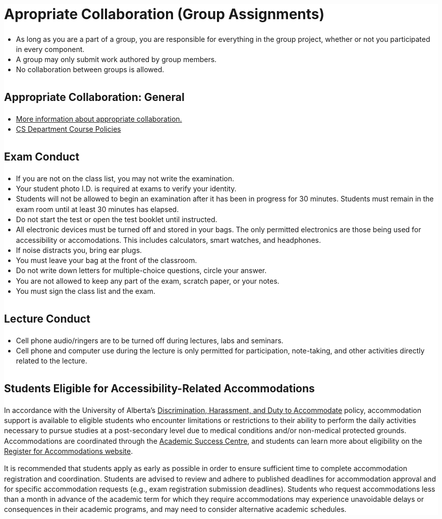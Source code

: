 # Apropriate Collaboration (Group Assignments)

* As long as you are a part of a group, you are responsible for everything in the group project, whether or not you participated in every component.
* A group may only submit work authored by group members.
* No collaboration between groups is allowed.

## Appropriate Collaboration: General

* [More information about appropriate collaboration.](https://www.ualberta.ca/current-students/academic-resources/academic-integrity/collaboration.html)
* [CS Department Course Policies](https://www.ualberta.ca/computing-science/resources/policy-information/department-course-policies.html)

## Exam Conduct

* If you are not on the class list, you may not write the examination.
* Your student photo I.D. is required at exams to verify your identity.  
* Students will not be allowed to begin an examination after it has been in progress for 30 minutes.  Students must remain in the exam room until at least 30 minutes has elapsed.
* Do not start the test or open the test booklet until instructed.
* All electronic devices must be turned off and stored in your bags. The only permitted electronics are those being used for accessibility or accomodations. This includes calculators, smart watches, and headphones.
* If noise distracts you, bring ear plugs.
* You must leave your bag at the front of the classroom.
* Do not write down letters for multiple-choice questions, circle your answer.
* You are not allowed to keep any part of the exam, scratch paper, or your notes.
* You must sign the class list and the exam.

## Lecture Conduct

* Cell phone audio/ringers are to be turned off during lectures, labs and seminars.
* Cell phone and computer use during the lecture is only permitted for participation, note-taking, and other activities directly related to the lecture.

## Students Eligible for Accessibility-Related Accommodations

In accordance with the University of Alberta’s [Discrimination, Harassment, and Duty to Accommodate](https://policiesonline.ualberta.ca/PoliciesProcedures/Policies/Discrimination-Harassment-and-Duty-to-Accommodate-Policy.pdf) policy, accommodation support is available to eligible students who encounter limitations or restrictions to their ability to perform the daily activities necessary to pursue studies at a post-secondary level due to medical conditions and/or non-medical protected grounds. Accommodations are coordinated through the [Academic Success Centre](https://www.ualberta.ca/current-students/academic-success-centre/index.html), and students can learn more about eligibility on the [Register for Accommodations website](https://www.ualberta.ca/current-students/academic-success-centre/accessibility-resources/register/index.html).  

It is recommended that students apply as early as possible in order to ensure sufficient time to complete accommodation registration and coordination. Students are advised to review and adhere to published deadlines for accommodation approval and for specific accommodation requests (e.g., exam registration submission deadlines). Students who request accommodations less than a month in advance of the academic term for which they require accommodations may experience unavoidable delays or consequences in their academic programs, and may need to consider alternative academic schedules.
